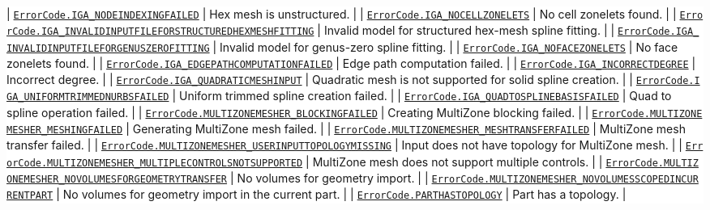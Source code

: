 | [`ErrorCode.IGA_NODEINDEXINGFAILED`](ansys.meshing.prime.ErrorCode.IGA_NODEINDEXINGFAILED.md#ansys.meshing.prime.ErrorCode.IGA_NODEINDEXINGFAILED)                                                                                           | Hex mesh is unstructured.                                                            |
| [`ErrorCode.IGA_NOCELLZONELETS`](ansys.meshing.prime.ErrorCode.IGA_NOCELLZONELETS.md#ansys.meshing.prime.ErrorCode.IGA_NOCELLZONELETS)                                                                                                       | No cell zonelets found.                                                              |
| [`ErrorCode.IGA_INVALIDINPUTFILEFORSTRUCTUREDHEXMESHFITTING`](ansys.meshing.prime.ErrorCode.IGA_INVALIDINPUTFILEFORSTRUCTUREDHEXMESHFITTING.md#ansys.meshing.prime.ErrorCode.IGA_INVALIDINPUTFILEFORSTRUCTUREDHEXMESHFITTING)                | Invalid model for structured hex-mesh spline fitting.                                |
| [`ErrorCode.IGA_INVALIDINPUTFILEFORGENUSZEROFITTING`](ansys.meshing.prime.ErrorCode.IGA_INVALIDINPUTFILEFORGENUSZEROFITTING.md#ansys.meshing.prime.ErrorCode.IGA_INVALIDINPUTFILEFORGENUSZEROFITTING)                                        | Invalid model for genus-zero spline fitting.                                         |
| [`ErrorCode.IGA_NOFACEZONELETS`](ansys.meshing.prime.ErrorCode.IGA_NOFACEZONELETS.md#ansys.meshing.prime.ErrorCode.IGA_NOFACEZONELETS)                                                                                                       | No face zonelets found.                                                              |
| [`ErrorCode.IGA_EDGEPATHCOMPUTATIONFAILED`](ansys.meshing.prime.ErrorCode.IGA_EDGEPATHCOMPUTATIONFAILED.md#ansys.meshing.prime.ErrorCode.IGA_EDGEPATHCOMPUTATIONFAILED)                                                                      | Edge path computation failed.                                                        |
| [`ErrorCode.IGA_INCORRECTDEGREE`](ansys.meshing.prime.ErrorCode.IGA_INCORRECTDEGREE.md#ansys.meshing.prime.ErrorCode.IGA_INCORRECTDEGREE)                                                                                                    | Incorrect degree.                                                                    |
| [`ErrorCode.IGA_QUADRATICMESHINPUT`](ansys.meshing.prime.ErrorCode.IGA_QUADRATICMESHINPUT.md#ansys.meshing.prime.ErrorCode.IGA_QUADRATICMESHINPUT)                                                                                           | Quadratic mesh is not supported for solid spline creation.                           |
| [`ErrorCode.IGA_UNIFORMTRIMMEDNURBSFAILED`](ansys.meshing.prime.ErrorCode.IGA_UNIFORMTRIMMEDNURBSFAILED.md#ansys.meshing.prime.ErrorCode.IGA_UNIFORMTRIMMEDNURBSFAILED)                                                                      | Uniform trimmed spline creation failed.                                              |
| [`ErrorCode.IGA_QUADTOSPLINEBASISFAILED`](ansys.meshing.prime.ErrorCode.IGA_QUADTOSPLINEBASISFAILED.md#ansys.meshing.prime.ErrorCode.IGA_QUADTOSPLINEBASISFAILED)                                                                            | Quad to spline operation failed.                                                     |
| [`ErrorCode.MULTIZONEMESHER_BLOCKINGFAILED`](ansys.meshing.prime.ErrorCode.MULTIZONEMESHER_BLOCKINGFAILED.md#ansys.meshing.prime.ErrorCode.MULTIZONEMESHER_BLOCKINGFAILED)                                                                   | Creating MultiZone blocking failed.                                                  |
| [`ErrorCode.MULTIZONEMESHER_MESHINGFAILED`](ansys.meshing.prime.ErrorCode.MULTIZONEMESHER_MESHINGFAILED.md#ansys.meshing.prime.ErrorCode.MULTIZONEMESHER_MESHINGFAILED)                                                                      | Generating MultiZone mesh failed.                                                    |
| [`ErrorCode.MULTIZONEMESHER_MESHTRANSFERFAILED`](ansys.meshing.prime.ErrorCode.MULTIZONEMESHER_MESHTRANSFERFAILED.md#ansys.meshing.prime.ErrorCode.MULTIZONEMESHER_MESHTRANSFERFAILED)                                                       | MultiZone mesh transfer failed.                                                      |
| [`ErrorCode.MULTIZONEMESHER_USERINPUTTOPOLOGYMISSING`](ansys.meshing.prime.ErrorCode.MULTIZONEMESHER_USERINPUTTOPOLOGYMISSING.md#ansys.meshing.prime.ErrorCode.MULTIZONEMESHER_USERINPUTTOPOLOGYMISSING)                                     | Input does not have topology for MultiZone mesh.                                     |
| [`ErrorCode.MULTIZONEMESHER_MULTIPLECONTROLSNOTSUPPORTED`](ansys.meshing.prime.ErrorCode.MULTIZONEMESHER_MULTIPLECONTROLSNOTSUPPORTED.md#ansys.meshing.prime.ErrorCode.MULTIZONEMESHER_MULTIPLECONTROLSNOTSUPPORTED)                         | MultiZone mesh does not support multiple controls.                                   |
| [`ErrorCode.MULTIZONEMESHER_NOVOLUMESFORGEOMETRYTRANSFER`](ansys.meshing.prime.ErrorCode.MULTIZONEMESHER_NOVOLUMESFORGEOMETRYTRANSFER.md#ansys.meshing.prime.ErrorCode.MULTIZONEMESHER_NOVOLUMESFORGEOMETRYTRANSFER)                         | No volumes for geometry import.                                                      |
| [`ErrorCode.MULTIZONEMESHER_NOVOLUMESSCOPEDINCURRENTPART`](ansys.meshing.prime.ErrorCode.MULTIZONEMESHER_NOVOLUMESSCOPEDINCURRENTPART.md#ansys.meshing.prime.ErrorCode.MULTIZONEMESHER_NOVOLUMESSCOPEDINCURRENTPART)                         | No volumes for geometry import in the current part.                                  |
| [`ErrorCode.PARTHASTOPOLOGY`](ansys.meshing.prime.ErrorCode.PARTHASTOPOLOGY.md#ansys.meshing.prime.ErrorCode.PARTHASTOPOLOGY)                                                                                                                | Part has a topology.                                                                 |